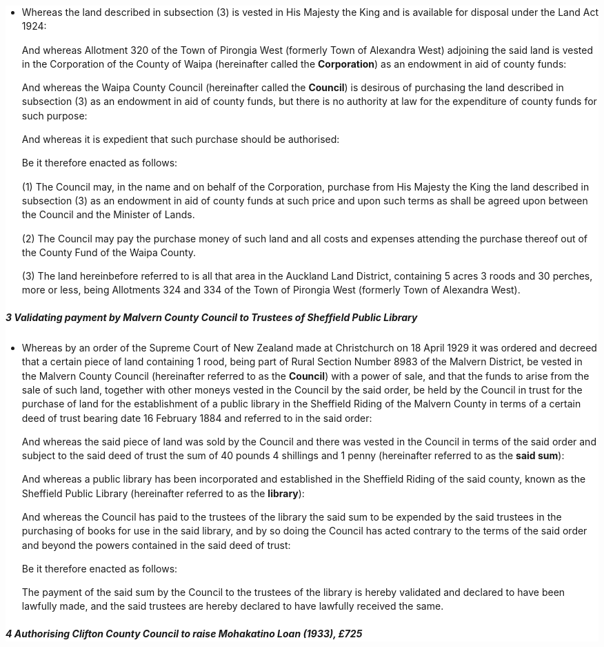 *   Whereas the land described in subsection (3) is vested in His Majesty the King and is available for disposal under the Land Act 1924:
    
    And whereas Allotment 320 of the Town of Pirongia West (formerly Town of Alexandra West) adjoining the said land is vested in the Corporation of the County of Waipa (hereinafter called the **Corporation**) as an endowment in aid of county funds:
    
    And whereas the Waipa County Council (hereinafter called the **Council**) is desirous of purchasing the land described in subsection (3) as an endowment in aid of county funds, but there is no authority at law for the expenditure of county funds for such purpose:
    
    And whereas it is expedient that such purchase should be authorised:
    
    Be it therefore enacted as follows:
    
    (1) The Council may, in the name and on behalf of the Corporation, purchase from His Majesty the King the land described in subsection (3) as an endowment in aid of county funds at such price and upon such terms as shall be agreed upon between the Council and the Minister of Lands.
    
    (2) The Council may pay the purchase money of such land and all costs and expenses attending the purchase thereof out of the County Fund of the Waipa County.
    
    (3) The land hereinbefore referred to is all that area in the Auckland Land District, containing 5 acres 3 roods and 30 perches, more or less, being Allotments 324 and 334 of the Town of Pirongia West (formerly Town of Alexandra West).

##### 3 Validating payment by Malvern County Council to Trustees of Sheffield Public Library
    
*   Whereas by an order of the Supreme Court of New Zealand made at Christchurch on 18 April 1929 it was ordered and decreed that a certain piece of land containing 1 rood, being part of Rural Section Number 8983 of the Malvern District, be vested in the Malvern County Council (hereinafter referred to as the **Council**) with a power of sale, and that the funds to arise from the sale of such land, together with other moneys vested in the Council by the said order, be held by the Council in trust for the purchase of land for the establishment of a public library in the Sheffield Riding of the Malvern County in terms of a certain deed of trust bearing date 16 February 1884 and referred to in the said order:
    
    And whereas the said piece of land was sold by the Council and there was vested in the Council in terms of the said order and subject to the said deed of trust the sum of 40 pounds 4 shillings and 1 penny (hereinafter referred to as the **said sum**):
    
    And whereas a public library has been incorporated and established in the Sheffield Riding of the said county, known as the Sheffield Public Library (hereinafter referred to as the **library**):
    
    And whereas the Council has paid to the trustees of the library the said sum to be expended by the said trustees in the purchasing of books for use in the said library, and by so doing the Council has acted contrary to the terms of the said order and beyond the powers contained in the said deed of trust:
    
    Be it therefore enacted as follows:
    
    The payment of the said sum by the Council to the trustees of the library is hereby validated and declared to have been lawfully made, and the said trustees are hereby declared to have lawfully received the same.

##### 4 Authorising Clifton County Council to raise Mohakatino Loan (1933), £725
    